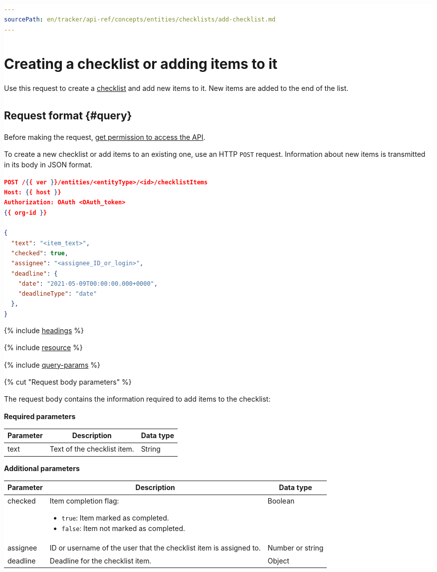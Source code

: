 ```yaml
---
sourcePath: en/tracker/api-ref/concepts/entities/checklists/add-checklist.md
---
```

# Creating a checklist or adding items to it

Use this request to create a [checklist](../../../user/checklist.md) and add new items to it. New items are added to the end of the list.

## Request format {#query}

Before making the request, [get permission to access the API](../../access.md).

To create a new checklist or add items to an existing one, use an HTTP `POST` request. Information about new items is transmitted in its body in JSON format.

```json
POST /{{ ver }}/entities/<entityType>/<id>/checklistItems
Host: {{ host }}
Authorization: OAuth <OAuth_token>
{{ org-id }}

{
  "text": "<item_text>",
  "checked": true,
  "assignee": "<assignee_ID_or_login>",
  "deadline": {
    "date": "2021-05-09T00:00:00.000+0000",
    "deadlineType": "date"
  },
}
```

{% include [headings](../../../../_includes/tracker/api/headings.md) %}

{% include [resource](../../../../_includes/tracker/api/resource-entity.md) %}

{% include [query-params](../../../../_includes/tracker/api/query-params-checklist.md) %}

{% cut "Request body parameters" %}

The request body contains the information required to add items to the checklist:

**Required parameters**

| Parameter | Description | Data type |
----- | ----- | -----
| text | Text of the checklist item. | String |

**Additional parameters**

| Parameter | Description | Data type |
----- | ----- | -----
| checked | Item completion flag: <ul><li>`true`: Item marked as completed.</li><li>`false`: Item not marked as completed.</li></ul> | Boolean |
| assignee | ID or username of the user that the checklist item is assigned to. | Number or string |
| deadline | Deadline for the checklist item. | Object |
